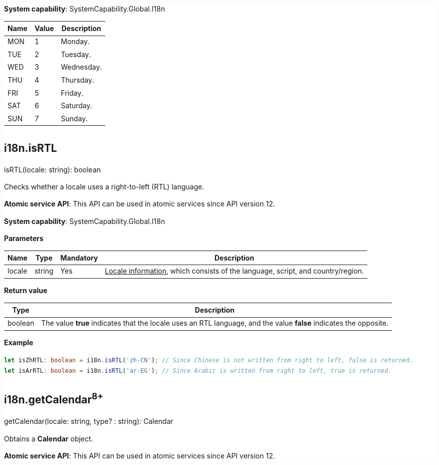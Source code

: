 **System capability**: SystemCapability.Global.I18n

| Name| Value| Description|
| -------- | -------- | -------- |
| MON | 1 | Monday.|
| TUE | 2 | Tuesday.|
| WED | 3 | Wednesday.|
| THU | 4 | Thursday.|
| FRI | 5 | Friday.|
| SAT | 6 | Saturday.|
| SUN | 7 | Sunday.|


## i18n.isRTL

isRTL(locale: string): boolean

Checks whether a locale uses a right-to-left (RTL) language.

**Atomic service API**: This API can be used in atomic services since API version 12.

**System capability**: SystemCapability.Global.I18n

**Parameters**

| Name   | Type    | Mandatory  | Description     |
| ------ | ------ | ---- | ------- |
| locale | string | Yes   | [Locale information](../../internationalization/i18n-locale-culture.md#how-it-works), which consists of the language, script, and country/region. |

**Return value**

| Type     | Description                                      |
| ------- | ---------------------------------------- |
| boolean | The value **true** indicates that the locale uses an RTL language, and the value **false** indicates the opposite.|

**Example**
  ```ts
  let isZhRTL: boolean = i18n.isRTL('zh-CN'); // Since Chinese is not written from right to left, false is returned.
  let isArRTL: boolean = i18n.isRTL('ar-EG'); // Since Arabic is written from right to left, true is returned.
  ```

## i18n.getCalendar<sup>8+</sup>

getCalendar(locale: string, type? : string): Calendar

Obtains a **Calendar** object.

**Atomic service API**: This API can be used in atomic services since API version 12.
